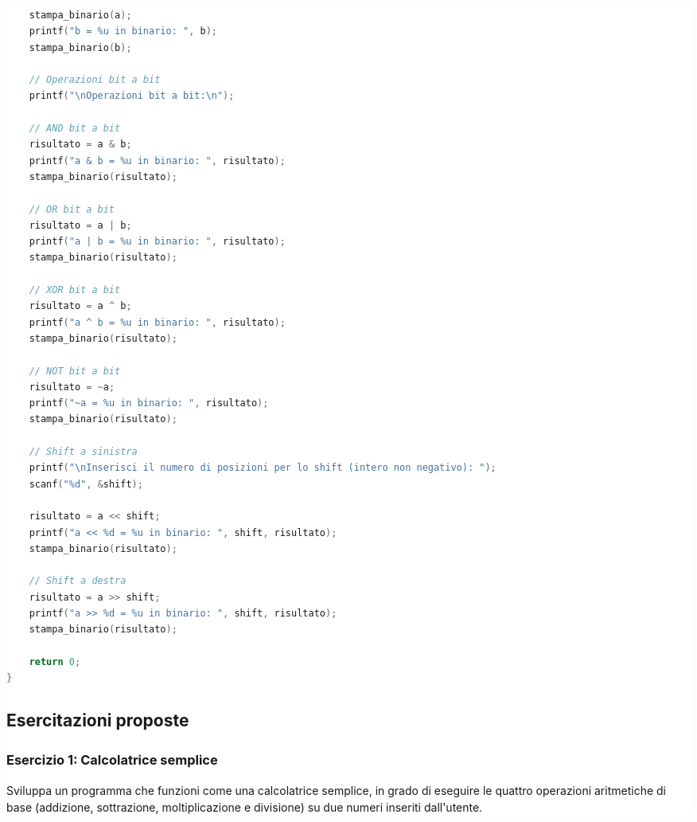 ```c
    stampa_binario(a);
    printf("b = %u in binario: ", b);
    stampa_binario(b);
    
    // Operazioni bit a bit
    printf("\nOperazioni bit a bit:\n");
    
    // AND bit a bit
    risultato = a & b;
    printf("a & b = %u in binario: ", risultato);
    stampa_binario(risultato);
    
    // OR bit a bit
    risultato = a | b;
    printf("a | b = %u in binario: ", risultato);
    stampa_binario(risultato);
    
    // XOR bit a bit
    risultato = a ^ b;
    printf("a ^ b = %u in binario: ", risultato);
    stampa_binario(risultato);
    
    // NOT bit a bit
    risultato = ~a;
    printf("~a = %u in binario: ", risultato);
    stampa_binario(risultato);
    
    // Shift a sinistra
    printf("\nInserisci il numero di posizioni per lo shift (intero non negativo): ");
    scanf("%d", &shift);
    
    risultato = a << shift;
    printf("a << %d = %u in binario: ", shift, risultato);
    stampa_binario(risultato);
    
    // Shift a destra
    risultato = a >> shift;
    printf("a >> %d = %u in binario: ", shift, risultato);
    stampa_binario(risultato);
    
    return 0;
}
```

## Esercitazioni proposte

### Esercizio 1: Calcolatrice semplice
Sviluppa un programma che funzioni come una calcolatrice semplice, in grado di eseguire le quattro operazioni aritmetiche di base (addizione, sottrazione, moltiplicazione e divisione) su due numeri inseriti dall'utente.
